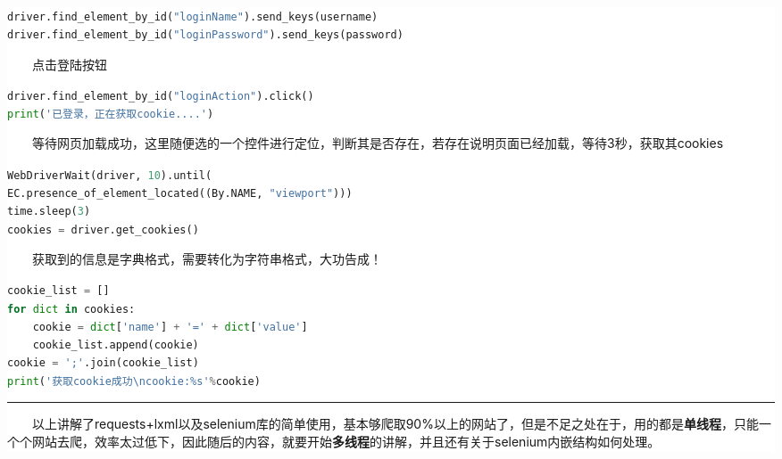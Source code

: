 ```python
driver.find_element_by_id("loginName").send_keys(username)
driver.find_element_by_id("loginPassword").send_keys(password)
```
&emsp;&emsp;点击登陆按钮

```python
driver.find_element_by_id("loginAction").click()
print('已登录，正在获取cookie....')
```
&emsp;&emsp;等待网页加载成功，这里随便选的一个控件进行定位，判断其是否存在，若存在说明页面已经加载，等待3秒，获取其cookies

```python
WebDriverWait(driver, 10).until(
EC.presence_of_element_located((By.NAME, "viewport")))
time.sleep(3)
cookies = driver.get_cookies()
```
&emsp;&emsp;获取到的信息是字典格式，需要转化为字符串格式，大功告成！

```python
cookie_list = []
for dict in cookies:
    cookie = dict['name'] + '=' + dict['value']
    cookie_list.append(cookie)
cookie = ';'.join(cookie_list)
print('获取cookie成功\ncookie:%s'%cookie)
```
***********************************
&emsp;&emsp;以上讲解了requests+lxml以及selenium库的简单使用，基本够爬取90%以上的网站了，但是不足之处在于，用的都是**单线程**，只能一个个网站去爬，效率太过低下，因此随后的内容，就要开始**多线程**的讲解，并且还有关于selenium内嵌结构如何处理。